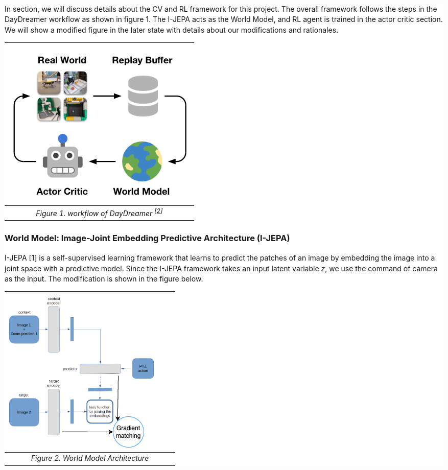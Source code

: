 In section, we will discuss details about the CV and RL framework for this project.
The overall framework follows the steps in the DayDreamer workflow as shown in figure 1.
The I-JEPA acts as the World Model, and RL agent is trained in the actor critic section.
We will show a modified figure in the later state with details about our modifications and rationales.

|![figure 1](../imgs//daydreamer_yl.png)|
|:--:|
|*Figure 1. workflow of DayDreamer <sup>[[2](#references)]</sup>*|

### World Model: Image-Joint Embedding Predictive Architecture (I-JEPA)

I-JEPA [1] is a self-supervised learning framework that learns to predict the patches of an image by embedding the image into a joint space with a predictive model.
Since the I-JEPA framework takes an input latent variable *z*, we use the command of camera as the input.
The modification is shown in the figure below.

|![figure 2](../imgs//world_model_yl.png)|
|:--:|
|*Figure 2. World Model Architecture*|
